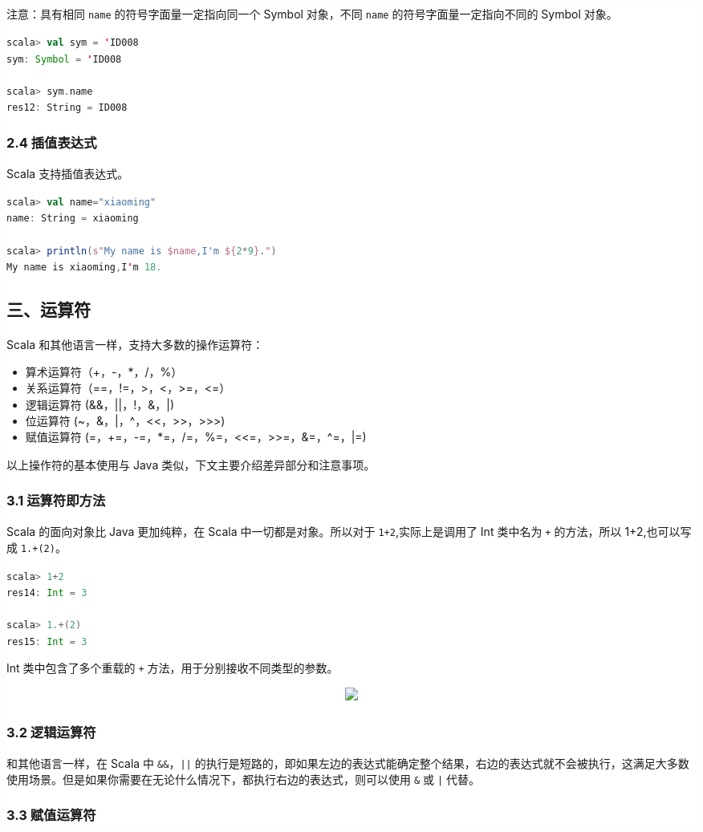 注意：具有相同 `name` 的符号字面量一定指向同一个 Symbol 对象，不同 `name` 的符号字面量一定指向不同的 Symbol 对象。

```scala
scala> val sym = 'ID008
sym: Symbol = 'ID008

scala> sym.name
res12: String = ID008
```

### 2.4 插值表达式

Scala 支持插值表达式。

```scala
scala> val name="xiaoming"
name: String = xiaoming

scala> println(s"My name is $name,I'm ${2*9}.")
My name is xiaoming,I'm 18.
```

## 三、运算符

Scala 和其他语言一样，支持大多数的操作运算符：

- 算术运算符（+，-，*，/，%）
- 关系运算符（==，!=，>，<，>=，<=）
- 逻辑运算符 (&&，||，!，&，|)
- 位运算符 (~，&，|，^，<<，>>，>>>)
- 赋值运算符 (=，+=，-=，*=，/=，%=，<<=，>>=，&=，^=，|=)

以上操作符的基本使用与 Java 类似，下文主要介绍差异部分和注意事项。

### 3.1 运算符即方法

Scala 的面向对象比 Java 更加纯粹，在 Scala 中一切都是对象。所以对于 `1+2`,实际上是调用了 Int 类中名为 `+` 的方法，所以 1+2,也可以写成 `1.+(2)`。

```scala
scala> 1+2
res14: Int = 3

scala> 1.+(2)
res15: Int = 3
```

Int 类中包含了多个重载的 `+` 方法，用于分别接收不同类型的参数。

<div align="center"> <img  src="https://github.com/heibaiying/BigData-Notes/blob/master/pictures/scala-int+.png"/> </div>

### 3.2 逻辑运算符

和其他语言一样，在 Scala 中 `&&`，`||` 的执行是短路的，即如果左边的表达式能确定整个结果，右边的表达式就不会被执行，这满足大多数使用场景。但是如果你需要在无论什么情况下，都执行右边的表达式，则可以使用 `&` 或 `|` 代替。

### 3.3 赋值运算符
